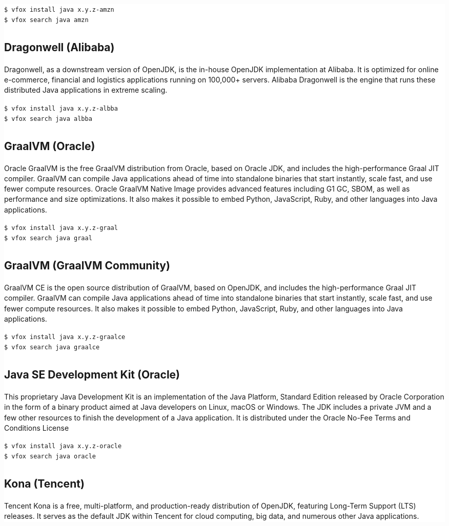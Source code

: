 ```shell
$ vfox install java x.y.z-amzn
$ vfox search java amzn
```

## Dragonwell (Alibaba)
Dragonwell, as a downstream version of OpenJDK, is the in-house OpenJDK implementation at Alibaba. It is optimized for online e-commerce, financial and logistics applications running on 100,000+ servers. Alibaba Dragonwell is the engine that runs these distributed Java applications in extreme scaling.

```shell
$ vfox install java x.y.z-albba
$ vfox search java albba
```

## GraalVM (Oracle)
Oracle GraalVM is the free GraalVM distribution from Oracle, based on Oracle JDK, and includes the high-performance Graal JIT compiler. GraalVM can compile Java applications ahead of time into standalone binaries that start instantly, scale fast, and use fewer compute resources. Oracle GraalVM Native Image provides advanced features including G1 GC, SBOM, as well as performance and size optimizations. It also makes it possible to embed Python, JavaScript, Ruby, and other languages into Java applications.

```shell
$ vfox install java x.y.z-graal
$ vfox search java graal
```

## GraalVM (GraalVM Community)
GraalVM CE is the open source distribution of GraalVM, based on OpenJDK, and includes the high-performance Graal JIT compiler. GraalVM can compile Java applications ahead of time into standalone binaries that start instantly, scale fast, and use fewer compute resources. It also makes it possible to embed Python, JavaScript, Ruby, and other languages into Java applications.

```shell
$ vfox install java x.y.z-graalce
$ vfox search java graalce
```

## Java SE Development Kit (Oracle)
This proprietary Java Development Kit is an implementation of the Java Platform, Standard Edition released by Oracle Corporation in the form of a binary product aimed at Java developers on Linux, macOS or Windows. The JDK includes a private JVM and a few other resources to finish the development of a Java application. It is distributed under the Oracle No-Fee Terms and Conditions License


```shell
$ vfox install java x.y.z-oracle
$ vfox search java oracle
```

## Kona (Tencent)
Tencent Kona is a free, multi-platform, and production-ready distribution of OpenJDK, featuring Long-Term Support (LTS) releases. It serves as the default JDK within Tencent for cloud computing, big data, and numerous other Java applications.
